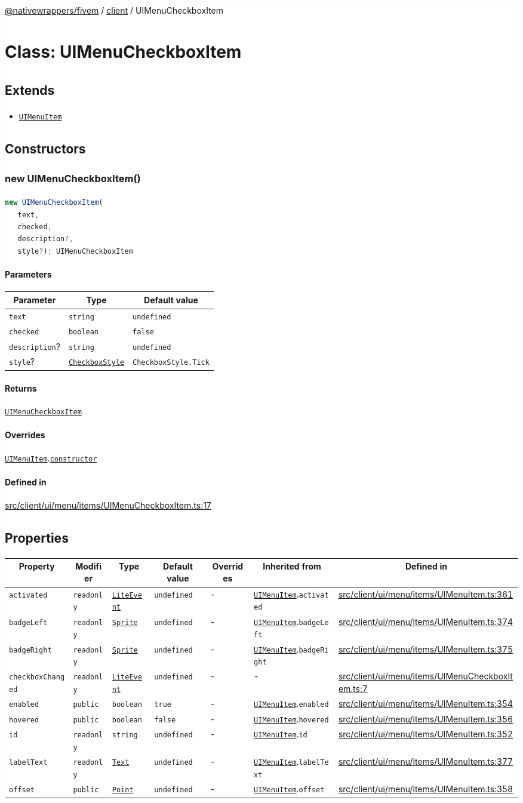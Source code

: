[@nativewrappers/fivem](../../README.md) / [client](../README.md) / UIMenuCheckboxItem

# Class: UIMenuCheckboxItem

## Extends

- [`UIMenuItem`](UIMenuItem.md)

## Constructors

### new UIMenuCheckboxItem()

```ts
new UIMenuCheckboxItem(
   text, 
   checked, 
   description?, 
   style?): UIMenuCheckboxItem
```

#### Parameters

| Parameter | Type | Default value |
| ------ | ------ | ------ |
| `text` | `string` | `undefined` |
| `checked` | `boolean` | `false` |
| `description`? | `string` | `undefined` |
| `style`? | [`CheckboxStyle`](../enumerations/CheckboxStyle.md) | `CheckboxStyle.Tick` |

#### Returns

[`UIMenuCheckboxItem`](UIMenuCheckboxItem.md)

#### Overrides

[`UIMenuItem`](UIMenuItem.md).[`constructor`](UIMenuItem.md#constructors)

#### Defined in

[src/client/ui/menu/items/UIMenuCheckboxItem.ts:17](https://github.com/nativewrappers/fivem/blob/5ebb4b78605d0cb7cf468eefa811c3a586dedc74/src/client/ui/menu/items/UIMenuCheckboxItem.ts#L17)

## Properties

| Property | Modifier | Type | Default value | Overrides | Inherited from | Defined in |
| ------ | ------ | ------ | ------ | ------ | ------ | ------ |
| `activated` | `readonly` | [`LiteEvent`](LiteEvent.md) | `undefined` | - | [`UIMenuItem`](UIMenuItem.md).`activated` | [src/client/ui/menu/items/UIMenuItem.ts:361](https://github.com/nativewrappers/fivem/blob/5ebb4b78605d0cb7cf468eefa811c3a586dedc74/src/client/ui/menu/items/UIMenuItem.ts#L361) |
| `badgeLeft` | `readonly` | [`Sprite`](Sprite.md) | `undefined` | - | [`UIMenuItem`](UIMenuItem.md).`badgeLeft` | [src/client/ui/menu/items/UIMenuItem.ts:374](https://github.com/nativewrappers/fivem/blob/5ebb4b78605d0cb7cf468eefa811c3a586dedc74/src/client/ui/menu/items/UIMenuItem.ts#L374) |
| `badgeRight` | `readonly` | [`Sprite`](Sprite.md) | `undefined` | - | [`UIMenuItem`](UIMenuItem.md).`badgeRight` | [src/client/ui/menu/items/UIMenuItem.ts:375](https://github.com/nativewrappers/fivem/blob/5ebb4b78605d0cb7cf468eefa811c3a586dedc74/src/client/ui/menu/items/UIMenuItem.ts#L375) |
| `checkboxChanged` | `readonly` | [`LiteEvent`](LiteEvent.md) | `undefined` | - | - | [src/client/ui/menu/items/UIMenuCheckboxItem.ts:7](https://github.com/nativewrappers/fivem/blob/5ebb4b78605d0cb7cf468eefa811c3a586dedc74/src/client/ui/menu/items/UIMenuCheckboxItem.ts#L7) |
| `enabled` | `public` | `boolean` | `true` | - | [`UIMenuItem`](UIMenuItem.md).`enabled` | [src/client/ui/menu/items/UIMenuItem.ts:354](https://github.com/nativewrappers/fivem/blob/5ebb4b78605d0cb7cf468eefa811c3a586dedc74/src/client/ui/menu/items/UIMenuItem.ts#L354) |
| `hovered` | `public` | `boolean` | `false` | - | [`UIMenuItem`](UIMenuItem.md).`hovered` | [src/client/ui/menu/items/UIMenuItem.ts:356](https://github.com/nativewrappers/fivem/blob/5ebb4b78605d0cb7cf468eefa811c3a586dedc74/src/client/ui/menu/items/UIMenuItem.ts#L356) |
| `id` | `readonly` | `string` | `undefined` | - | [`UIMenuItem`](UIMenuItem.md).`id` | [src/client/ui/menu/items/UIMenuItem.ts:352](https://github.com/nativewrappers/fivem/blob/5ebb4b78605d0cb7cf468eefa811c3a586dedc74/src/client/ui/menu/items/UIMenuItem.ts#L352) |
| `labelText` | `readonly` | [`Text`](Text.md) | `undefined` | - | [`UIMenuItem`](UIMenuItem.md).`labelText` | [src/client/ui/menu/items/UIMenuItem.ts:377](https://github.com/nativewrappers/fivem/blob/5ebb4b78605d0cb7cf468eefa811c3a586dedc74/src/client/ui/menu/items/UIMenuItem.ts#L377) |
| `offset` | `public` | [`Point`](Point.md) | `undefined` | - | [`UIMenuItem`](UIMenuItem.md).`offset` | [src/client/ui/menu/items/UIMenuItem.ts:358](https://github.com/nativewrappers/fivem/blob/5ebb4b78605d0cb7cf468eefa811c3a586dedc74/src/client/ui/menu/items/UIMenuItem.ts#L358) |